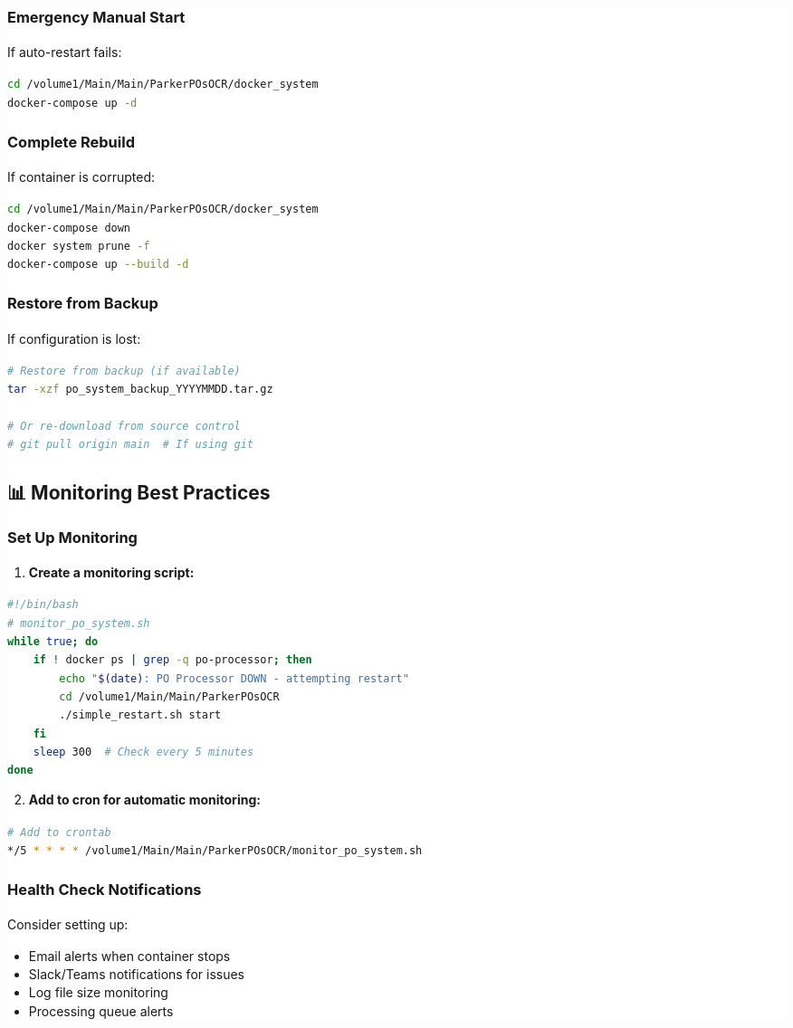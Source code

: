 ### Emergency Manual Start
If auto-restart fails:
```bash
cd /volume1/Main/Main/ParkerPOsOCR/docker_system
docker-compose up -d
```

### Complete Rebuild
If container is corrupted:
```bash
cd /volume1/Main/Main/ParkerPOsOCR/docker_system
docker-compose down
docker system prune -f
docker-compose up --build -d
```

### Restore from Backup
If configuration is lost:
```bash
# Restore from backup (if available)
tar -xzf po_system_backup_YYYYMMDD.tar.gz

# Or re-download from source control
# git pull origin main  # If using git
```

## 📊 **Monitoring Best Practices**

### Set Up Monitoring
1. **Create a monitoring script:**
```bash
#!/bin/bash
# monitor_po_system.sh
while true; do
    if ! docker ps | grep -q po-processor; then
        echo "$(date): PO Processor DOWN - attempting restart"
        cd /volume1/Main/Main/ParkerPOsOCR
        ./simple_restart.sh start
    fi
    sleep 300  # Check every 5 minutes
done
```

2. **Add to cron for automatic monitoring:**
```bash
# Add to crontab
*/5 * * * * /volume1/Main/Main/ParkerPOsOCR/monitor_po_system.sh
```

### Health Check Notifications
Consider setting up:
- Email alerts when container stops
- Slack/Teams notifications for issues
- Log file size monitoring
- Processing queue alerts
